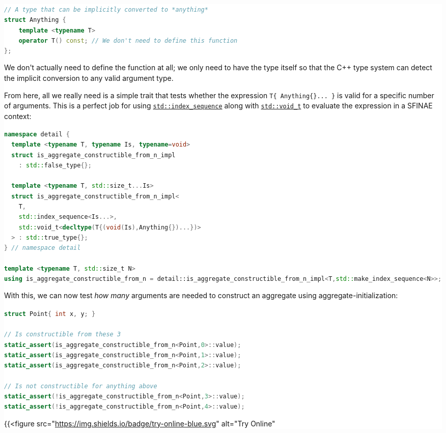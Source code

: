 ```cpp
// A type that can be implicitly converted to *anything*
struct Anything {
    template <typename T>
    operator T() const; // We don't need to define this function
};
```

We don't actually need to define the function at all; we only need to have the
type itself so that the C++ type system can detect the implicit conversion to
any valid argument type.

From here, all we really need is a simple trait that tests whether the
expression `T{ Anything{}... }` is valid for a specific number of arguments.
This is a perfect job for using [`std::index_sequence`][index_sequence] along
with [`std::void_t`][void_t] to evaluate the expression in a SFINAE context:

```cpp
namespace detail {
  template <typename T, typename Is, typename=void>
  struct is_aggregate_constructible_from_n_impl
    : std::false_type{};

  template <typename T, std::size_t...Is>
  struct is_aggregate_constructible_from_n_impl<
    T,
    std::index_sequence<Is...>,
    std::void_t<decltype(T{(void(Is),Anything{})...})>
  > : std::true_type{};
} // namespace detail

template <typename T, std::size_t N>
using is_aggregate_constructible_from_n = detail::is_aggregate_constructible_from_n_impl<T,std::make_index_sequence<N>>;
```

With this, we can now test _how many_ arguments are needed to construct an
aggregate using aggregate-initialization:

```cpp
struct Point{ int x, y; }

// Is constructible from these 3
static_assert(is_aggregate_constructible_from_n<Point,0>::value);
static_assert(is_aggregate_constructible_from_n<Point,1>::value);
static_assert(is_aggregate_constructible_from_n<Point,2>::value);

// Is not constructible for anything above
static_assert(!is_aggregate_constructible_from_n<Point,3>::value);
static_assert(!is_aggregate_constructible_from_n<Point,4>::value);
```


{{<figure
  src="https://img.shields.io/badge/try-online-blue.svg"
  alt="Try Online"

[agg.init]: https://en.cppreference.com/w/cpp/language/aggregate_initialization
[structured_binding]: https://en.cppreference.com/w/cpp/language/structured_binding
[void_t]: https://en.cppreference.com/w/cpp/types/void_t
[index_sequence]: https://en.cppreference.com/w/cpp/utility/integer_sequence
[yakk]: https://stackoverflow.com/users/1774667
[binary_search]: https://stackoverflow.com/a/39779537/1678770
[magic_get]: https://raw.githubusercontent.com/apolukhin/magic_get/develop/include/boost/pfr/detail/core17_generated.hpp
[type_name]: https://bitwizeshift.github.io/posts/2021/03/09/getting-an-unmangled-type-name-at-compile-time/